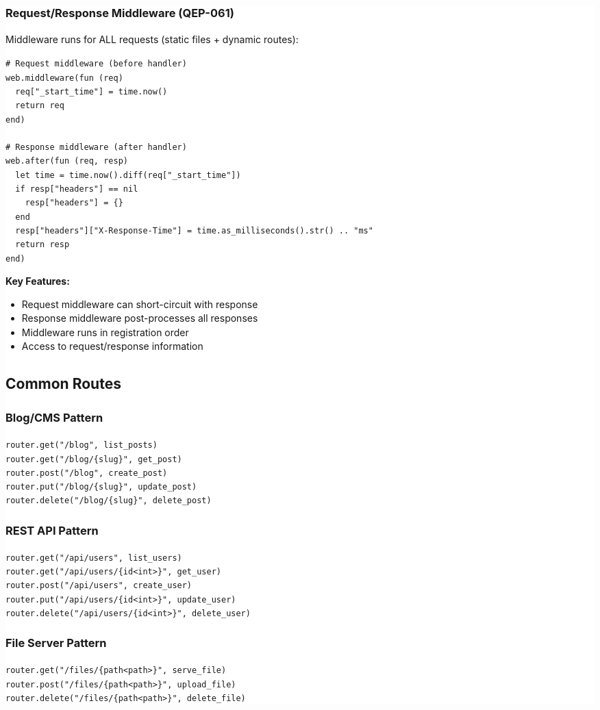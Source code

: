 ### Request/Response Middleware (QEP-061)

Middleware runs for ALL requests (static files + dynamic routes):

```quest
# Request middleware (before handler)
web.middleware(fun (req)
  req["_start_time"] = time.now()
  return req
end)

# Response middleware (after handler)
web.after(fun (req, resp)
  let time = time.now().diff(req["_start_time"])
  if resp["headers"] == nil
    resp["headers"] = {}
  end
  resp["headers"]["X-Response-Time"] = time.as_milliseconds().str() .. "ms"
  return resp
end)
```

**Key Features:**
- Request middleware can short-circuit with response
- Response middleware post-processes all responses
- Middleware runs in registration order
- Access to request/response information

## Common Routes

### Blog/CMS Pattern
```quest
router.get("/blog", list_posts)
router.get("/blog/{slug}", get_post)
router.post("/blog", create_post)
router.put("/blog/{slug}", update_post)
router.delete("/blog/{slug}", delete_post)
```

### REST API Pattern
```quest
router.get("/api/users", list_users)
router.get("/api/users/{id<int>}", get_user)
router.post("/api/users", create_user)
router.put("/api/users/{id<int>}", update_user)
router.delete("/api/users/{id<int>}", delete_user)
```

### File Server Pattern
```quest
router.get("/files/{path<path>}", serve_file)
router.post("/files/{path<path>}", upload_file)
router.delete("/files/{path<path>}", delete_file)
```
